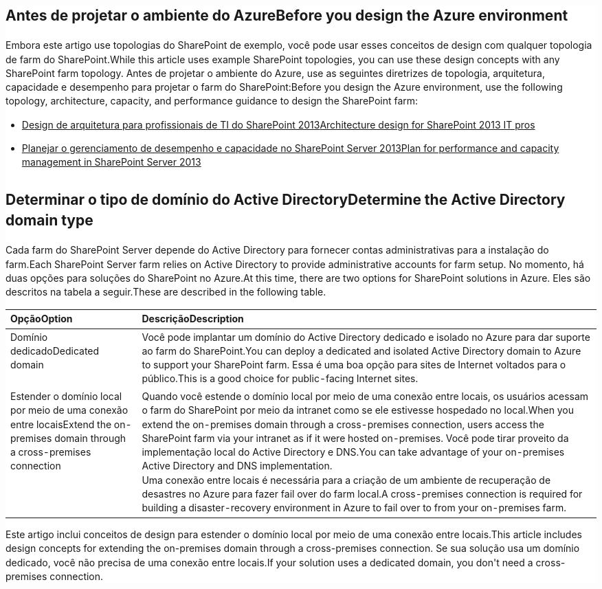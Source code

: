 ## <a name="before-you-design-the-azure-environment"></a><span data-ttu-id="c13aa-143">Antes de projetar o ambiente do Azure</span><span class="sxs-lookup"><span data-stu-id="c13aa-143">Before you design the Azure environment</span></span>

<span data-ttu-id="c13aa-144">Embora este artigo use topologias do SharePoint de exemplo, você pode usar esses conceitos de design com qualquer topologia de farm do SharePoint.</span><span class="sxs-lookup"><span data-stu-id="c13aa-144">While this article uses example SharePoint topologies, you can use these design concepts with any SharePoint farm topology.</span></span> <span data-ttu-id="c13aa-145">Antes de projetar o ambiente do Azure, use as seguintes diretrizes de topologia, arquitetura, capacidade e desempenho para projetar o farm do SharePoint:</span><span class="sxs-lookup"><span data-stu-id="c13aa-145">Before you design the Azure environment, use the following topology, architecture, capacity, and performance guidance to design the SharePoint farm:</span></span>
  
- [<span data-ttu-id="c13aa-146">Design de arquitetura para profissionais de TI do SharePoint 2013</span><span class="sxs-lookup"><span data-stu-id="c13aa-146">Architecture design for SharePoint 2013 IT pros</span></span>](/SharePoint/technical-reference/technical-diagrams)
    
- [<span data-ttu-id="c13aa-147">Planejar o gerenciamento de desempenho e capacidade no SharePoint Server 2013</span><span class="sxs-lookup"><span data-stu-id="c13aa-147">Plan for performance and capacity management in SharePoint Server 2013</span></span>](/SharePoint/administration/performance-planning-in-sharepoint-server-2013)
    
## <a name="determine-the-active-directory-domain-type"></a><span data-ttu-id="c13aa-148">Determinar o tipo de domínio do Active Directory</span><span class="sxs-lookup"><span data-stu-id="c13aa-148">Determine the Active Directory domain type</span></span>

<span data-ttu-id="c13aa-149">Cada farm do SharePoint Server depende do Active Directory para fornecer contas administrativas para a instalação do farm.</span><span class="sxs-lookup"><span data-stu-id="c13aa-149">Each SharePoint Server farm relies on Active Directory to provide administrative accounts for farm setup.</span></span> <span data-ttu-id="c13aa-150">No momento, há duas opções para soluções do SharePoint no Azure.</span><span class="sxs-lookup"><span data-stu-id="c13aa-150">At this time, there are two options for SharePoint solutions in Azure.</span></span> <span data-ttu-id="c13aa-151">Eles são descritos na tabela a seguir.</span><span class="sxs-lookup"><span data-stu-id="c13aa-151">These are described in the following table.</span></span>
  
|<span data-ttu-id="c13aa-152">**Opção**</span><span class="sxs-lookup"><span data-stu-id="c13aa-152">**Option**</span></span>|<span data-ttu-id="c13aa-153">**Descrição**</span><span class="sxs-lookup"><span data-stu-id="c13aa-153">**Description**</span></span>|
|:-----|:-----|
|<span data-ttu-id="c13aa-154">Domínio dedicado</span><span class="sxs-lookup"><span data-stu-id="c13aa-154">Dedicated domain</span></span>  <br/> |<span data-ttu-id="c13aa-155">Você pode implantar um domínio do Active Directory dedicado e isolado no Azure para dar suporte ao farm do SharePoint.</span><span class="sxs-lookup"><span data-stu-id="c13aa-155">You can deploy a dedicated and isolated Active Directory domain to Azure to support your SharePoint farm.</span></span> <span data-ttu-id="c13aa-156">Essa é uma boa opção para sites de Internet voltados para o público.</span><span class="sxs-lookup"><span data-stu-id="c13aa-156">This is a good choice for public-facing Internet sites.</span></span>  <br/> |
|<span data-ttu-id="c13aa-157">Estender o domínio local por meio de uma conexão entre locais</span><span class="sxs-lookup"><span data-stu-id="c13aa-157">Extend the on-premises domain through a cross-premises connection</span></span>  <br/> |<span data-ttu-id="c13aa-158">Quando você estende o domínio local por meio de uma conexão entre locais, os usuários acessam o farm do SharePoint por meio da intranet como se ele estivesse hospedado no local.</span><span class="sxs-lookup"><span data-stu-id="c13aa-158">When you extend the on-premises domain through a cross-premises connection, users access the SharePoint farm via your intranet as if it were hosted on-premises.</span></span> <span data-ttu-id="c13aa-159">Você pode tirar proveito da implementação local do Active Directory e DNS.</span><span class="sxs-lookup"><span data-stu-id="c13aa-159">You can take advantage of your on-premises Active Directory and DNS implementation.</span></span>  <br/> <span data-ttu-id="c13aa-160">Uma conexão entre locais é necessária para a criação de um ambiente de recuperação de desastres no Azure para fazer fail over do farm local.</span><span class="sxs-lookup"><span data-stu-id="c13aa-160">A cross-premises connection is required for building a disaster-recovery environment in Azure to fail over to from your on-premises farm.</span></span>  <br/> |
   
<span data-ttu-id="c13aa-161">Este artigo inclui conceitos de design para estender o domínio local por meio de uma conexão entre locais.</span><span class="sxs-lookup"><span data-stu-id="c13aa-161">This article includes design concepts for extending the on-premises domain through a cross-premises connection.</span></span> <span data-ttu-id="c13aa-162">Se sua solução usa um domínio dedicado, você não precisa de uma conexão entre locais.</span><span class="sxs-lookup"><span data-stu-id="c13aa-162">If your solution uses a dedicated domain, you don't need a cross-premises connection.</span></span>
  